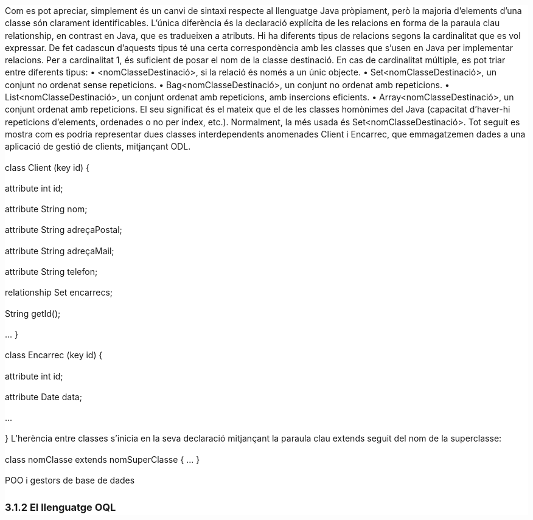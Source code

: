 Com es pot apreciar, simplement és un canvi de sintaxi respecte al llenguatge Java
pròpiament, però la majoria d’elements d’una classe són clarament identificables.
L’única diferència és la declaració explícita de les relacions en forma de la paraula
clau relationship, en contrast en Java, que es tradueixen a atributs. Hi ha diferents
tipus de relacions segons la cardinalitat que es vol expressar. De fet cadascun
d’aquests tipus té una certa correspondència amb les classes que s’usen en Java
per implementar relacions. Per a cardinalitat 1, és suficient de posar el nom de la
classe destinació. En cas de cardinalitat múltiple, es pot triar entre diferents tipus:
• <nomClasseDestinació>, si la relació és només a un únic objecte.
• Set<nomClasseDestinació>, un conjunt no ordenat sense repeticions.
• Bag<nomClasseDestinació>, un conjunt no ordenat amb repeticions.
• List<nomClasseDestinació>, un conjunt ordenat amb repeticions, amb
insercions eficients.
• Array<nomClasseDestinació>, un conjunt ordenat amb repeticions.
El seu significat és el mateix que el de les classes homònimes del Java (capacitat
d’haver-hi repeticions d’elements, ordenades o no per índex, etc.). Normalment,
la més usada és Set<nomClasseDestinació>.
Tot seguit es mostra com es podria representar dues classes interdependents
anomenades Client i Encarrec, que emmagatzemen dades a una aplicació de
gestió de clients, mitjançant ODL.

class Client (key id) {

attribute int id;

attribute String nom;

attribute String adreçaPostal;

attribute String adreçaMail;

attribute String telefon;

relationship Set<Encarrec> encarrecs;

String getId();

...
}

 class Encarrec (key id)
 {

 attribute int id;

 attribute Date data;

 ...

 }
L’herència entre classes s’inicia en la seva declaració mitjançant la paraula clau
extends seguit del nom de la superclasse:

class nomClasse extends nomSuperClasse {
...
}

POO i gestors de base de dades
### 3.1.2 El llenguatge OQL
